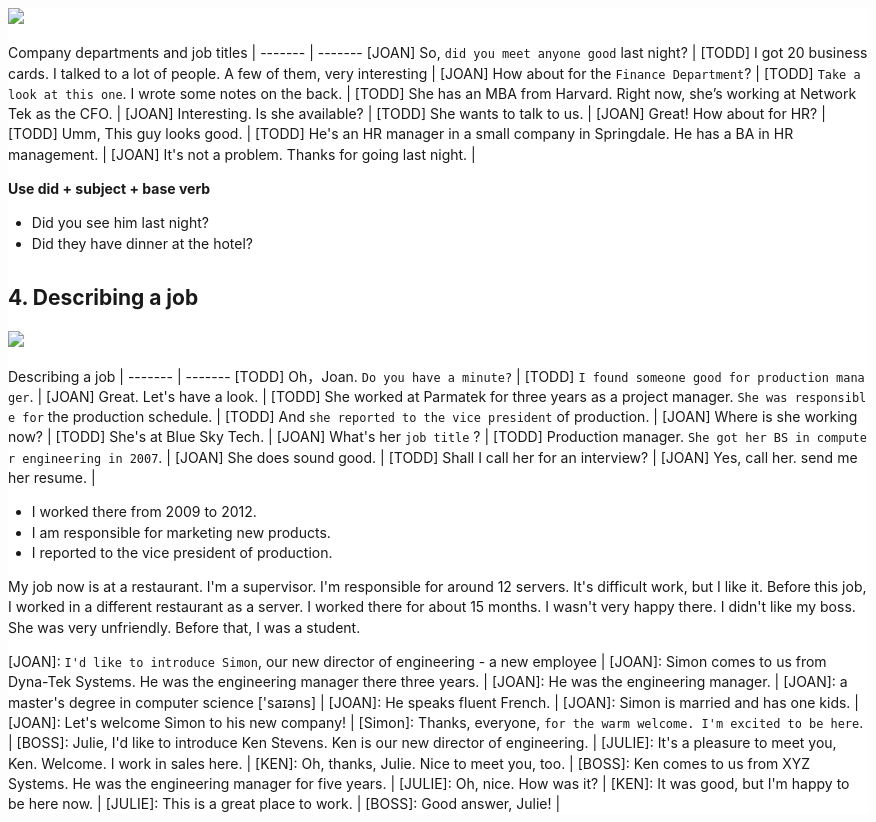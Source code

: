 ![][3]

Company departments and job titles |
------- | -------
[JOAN] So, `did you meet anyone good` last night? |
[TODD] I got 20 business cards. I talked to a lot of people. A few of them, very interesting |
[JOAN] How about for the `Finance Department`? |
[TODD] `Take a look at this one`. I wrote some notes on the back. |
[TODD] She has an MBA from Harvard. Right now, she’s working at Network Tek as the CFO. |
[JOAN] Interesting. Is she available? |
[TODD] She wants to talk to us. |
[JOAN] Great! How about for HR? |
[TODD] Umm, This guy looks good. |
[TODD] He's an HR manager in a small company in Springdale. He has a BA in HR management. |
[JOAN] It's not a problem. Thanks for going last night. |

**Use did + subject + base verb**

- Did you see him last night?
- Did they have dinner at the hotel?

## 4. Describing a job

![][4]

Describing a job |
------- | -------
[TODD] Oh，Joan. `Do you have a minute?` |
[TODD] `I found someone good for production manager`. |
[JOAN] Great. Let's have a look. |
[TODD] She worked at Parmatek for three years as a project manager. `She was responsible for` the production schedule. |
[TODD] And `she reported to the vice president` of production. |
[JOAN] Where is she working now?  |
[TODD] She's at Blue Sky Tech. |
[JOAN] What's her `job title` ? |
[TODD] Production manager. `She got her BS in computer engineering in 2007`. |
[JOAN] She does sound good. |
[TODD] Shall I call her for an interview? |
[JOAN] Yes, call her. send me her resume. |


- I worked there from 2009 to 2012.
- I am responsible for marketing new products.
- I reported to the vice president of production.

My job now is at a restaurant. I'm a supervisor. I'm responsible for around 12 servers. It's difficult work, but I like it. Before this job, I worked in a different restaurant as a server. I worked there for about 15 months. I wasn't very happy there. I didn't like my boss. She was very unfriendly. Before that, I was a student.

[1]: /images/english/ef-l3u6l1.png
[2]: /images/english/ef-l3u6l2.png
[3]: /images/english/ef-l3u6l3.png
[4]: /images/english/ef-l3u6l4.png

[JOAN]: `I'd like to introduce Simon`, our new director of engineering - a new employee |
[JOAN]: Simon comes to us from Dyna-Tek Systems. He was the engineering manager there three years. |
[JOAN]: He was the engineering manager. |
[JOAN]: a master's degree in computer science ['saɪəns] | 
[JOAN]: He speaks fluent French. |
[JOAN]: Simon is married and has one kids. |
[JOAN]: Let's welcome Simon to his new company! |
[Simon]: Thanks, everyone, `for the warm welcome. I'm excited to be here`. |
[BOSS]: Julie, I'd like to introduce  Ken Stevens. Ken is our new  director of engineering. |
[JULIE]: It's a pleasure  to meet you, Ken. Welcome. I work in sales here. |
[KEN]: Oh, thanks, Julie. Nice to meet you, too. |
[BOSS]: Ken comes to us  from XYZ Systems. He was the engineering manager for five years. |
[JULIE]: Oh, nice. How was it? |
[KEN]: It was good, but I'm happy to be here now. |
[JULIE]: This is a great place to work. |
[BOSS]: Good answer, Julie! |